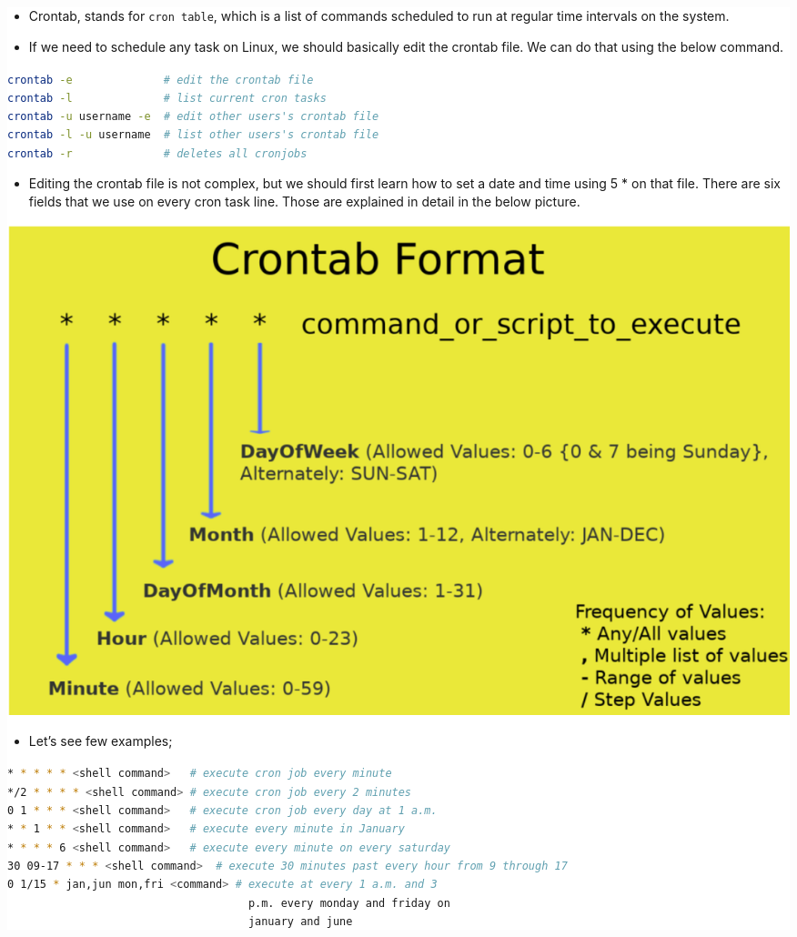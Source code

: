 - Crontab, stands for `cron table`, which is a list of commands scheduled to run at regular time intervals on the system. 

- If we need to schedule any task on Linux, we should basically edit the crontab file. We can do that using the below command.

```bash
crontab -e              # edit the crontab file
crontab -l              # list current cron tasks
crontab -u username -e  # edit other users's crontab file
crontab -l -u username  # list other users's crontab file 
crontab -r              # deletes all cronjobs

```

- Editing the crontab file is not complex, but we should first learn how to set a date and time using 5 * on that file. There are six fields that we use on every cron task line. Those are explained in detail in the below picture.

![crontab format](./crontab-format.png)

- Let’s see few examples;

```bash
* * * * * <shell command>   # execute cron job every minute
*/2 * * * * <shell command> # execute cron job every 2 minutes
0 1 * * * <shell command>   # execute cron job every day at 1 a.m.
* * 1 * * <shell command>   # execute every minute in January
* * * * 6 <shell command>   # execute every minute on every saturday
30 09-17 * * * <shell command>  # execute 30 minutes past every hour from 9 through 17
0 1/15 * jan,jun mon,fri <command> # execute at every 1 a.m. and 3
                                     p.m. every monday and friday on
                                     january and june
```
